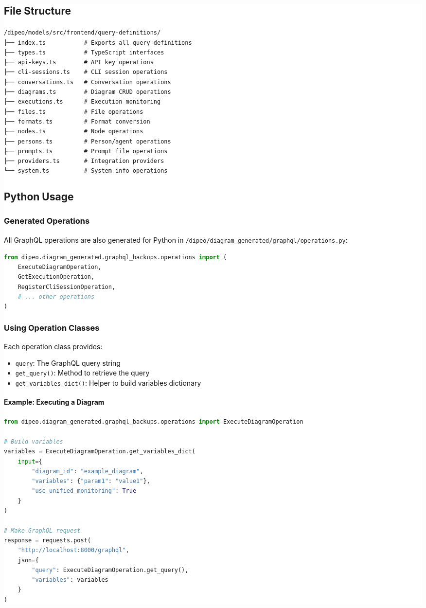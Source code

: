 ## File Structure

```
/dipeo/models/src/frontend/query-definitions/
├── index.ts           # Exports all query definitions
├── types.ts           # TypeScript interfaces
├── api-keys.ts        # API key operations
├── cli-sessions.ts    # CLI session operations
├── conversations.ts   # Conversation operations
├── diagrams.ts        # Diagram CRUD operations
├── executions.ts      # Execution monitoring
├── files.ts           # File operations
├── formats.ts         # Format conversion
├── nodes.ts           # Node operations
├── persons.ts         # Person/agent operations
├── prompts.ts         # Prompt file operations
├── providers.ts       # Integration providers
└── system.ts          # System info operations
```

## Python Usage

### Generated Operations

All GraphQL operations are also generated for Python in `/dipeo/diagram_generated/graphql/operations.py`:

```python
from dipeo.diagram_generated.graphql_backups.operations import (
    ExecuteDiagramOperation,
    GetExecutionOperation,
    RegisterCliSessionOperation,
    # ... other operations
)
```

### Using Operation Classes

Each operation class provides:
- `query`: The GraphQL query string
- `get_query()`: Method to retrieve the query
- `get_variables_dict()`: Helper to build variables dictionary

#### Example: Executing a Diagram

```python
from dipeo.diagram_generated.graphql_backups.operations import ExecuteDiagramOperation

# Build variables
variables = ExecuteDiagramOperation.get_variables_dict(
    input={
        "diagram_id": "example_diagram",
        "variables": {"param1": "value1"},
        "use_unified_monitoring": True
    }
)

# Make GraphQL request
response = requests.post(
    "http://localhost:8000/graphql",
    json={
        "query": ExecuteDiagramOperation.get_query(),
        "variables": variables
    }
)
```